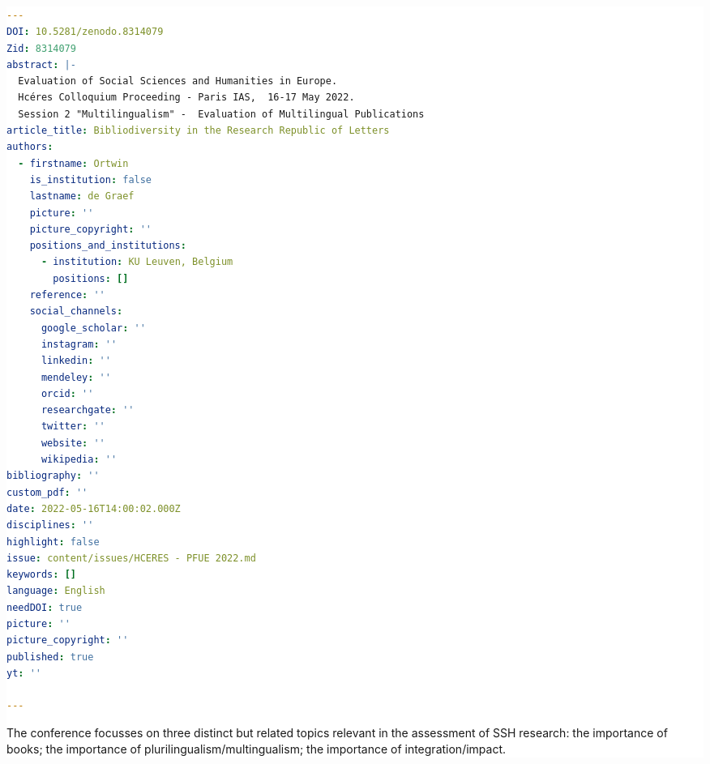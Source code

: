 ```yaml
---
DOI: 10.5281/zenodo.8314079
Zid: 8314079
abstract: |-
  Evaluation of Social Sciences and Humanities in Europe.
  Hcéres Colloquium Proceeding - Paris IAS,  16-17 May 2022.
  Session 2 "Multilingualism" -  Evaluation of Multilingual Publications
article_title: Bibliodiversity in the Research Republic of Letters
authors:
  - firstname: Ortwin
    is_institution: false
    lastname: de Graef
    picture: ''
    picture_copyright: ''
    positions_and_institutions:
      - institution: KU Leuven, Belgium
        positions: []
    reference: ''
    social_channels:
      google_scholar: ''
      instagram: ''
      linkedin: ''
      mendeley: ''
      orcid: ''
      researchgate: ''
      twitter: ''
      website: ''
      wikipedia: ''
bibliography: ''
custom_pdf: ''
date: 2022-05-16T14:00:02.000Z
disciplines: ''
highlight: false
issue: content/issues/HCERES - PFUE 2022.md
keywords: []
language: English
needDOI: true
picture: ''
picture_copyright: ''
published: true
yt: ''

---
```









The conference focusses on three distinct but related topics relevant in the assessment of SSH research: the importance of books; the importance of plurilingualism/multingualism; the importance of integration/impact.
